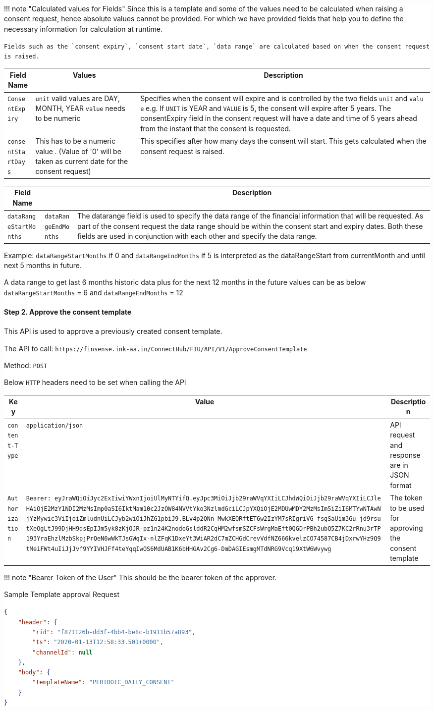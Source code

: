   
!!! note "Calculated values for Fields"
	Since this is a template and some of the values need to be calculated when raising a consent request, hence absolute values cannot be provided. For which we have provided fields that help you to define the necessary information for calculation at runtime. 
	
	Fields such as the `consent expiry`, `consent start date`, `data range` are calculated based on when the consent request is raised.  


  |  Field Name          |   Values       |	Description	|
  | ------------- |-------------|-------------|
  | `ConsentExpiry`	| `unit` valid values are DAY, MONTH, YEAR `value` needs to be numeric 	| Specifies when the consent will expire and is controlled by the two fields `unit` and `value` e.g. If `UNIT` is YEAR and `VALUE` is 5, the consent will expire after 5 years. The consentExpiry field in the consent request will have a date and time of 5 years ahead from the instant that the consent is requested.|
  | `consentStartDays` | This has to be a numeric value . (Value of '0' will be taken as current date for the consent request) | This specifies after how many days the consent will start. This gets calculated  when the consent request is raised. |
  
  |  Field Name          |  | Description	|
  | ------------- |-------------|-------------|
  | `dataRangeStartMonths` 	|	`dataRangeEndMonths` | The datarange field is used to specify the data range of the financial information that will be requested. As part of the consent request the data range should be within the consent start and expiry dates. Both these fields are used in conjunction with each other and specify the data range. 	
  
  Example: `dataRangeStartMonths` if 0 and `dataRangeEndMonths` if 5 is interpreted as the dataRangeStart from currentMonth and until next 5 months in future. 
  
  A data range to get last 6 months historic data plus for the next 12 months in the future values can be as below   
  `dataRangeStartMonths` = 6 and `dataRangeEndMonths` = 12  	

#### Step 2. Approve the consent template
This API is used to approve a previously created consent template. 

The API to call:
`https://finsense.ink-aa.in/ConnectHub/FIU/API/V1/ApproveConsentTemplate`


Method: `POST`

Below `HTTP` headers need to be set when calling the API

  |  Key          |   Value       |	Description	|
  | ------------- |-------------|-------------|
  | `content-Type` | `application/json`| API request and response are in JSON format |
  | `Authorization` | `Bearer: eyJraWQiOiJyc2ExIiwiYWxnIjoiUlMyNTYifQ.eyJpc3MiOiJjb29raWVqYXIiLCJhdWQiOiJjb29raWVqYXIiLCJleHAiOjE2MzY1NDI2MzMsImp0aSI6IktMam10c2JzOW84NVVtYko3NzlmdGciLCJpYXQiOjE2MDUwMDY2MzMsIm5iZiI6MTYwNTAwNjYzMywic3ViIjoiZmludnUiLCJyb2wiOiJhZG1pbiJ9.BLv4p2QNn_MwkXEORftET6w2IzYM7sRIgriVG-fsgSaUim3Gu_jd9rsutXeOgLtJ99DjHH9dsEpIJm5yk8zKjOJR-pz1n24K2nodoGslddR2CqHM2wfsmSZCFsWrgMaEft0QGDrPBh2ubQ5Z7KC2rRnu3rTP193YraEhzlMzbSkpjPrQeN6wWkTJsGWqIx-nlZFqK1DxeYt3WiAR2dC7mZCHGdCrevVdfNZ666kvelzCO74587CB4jDxrwYHz9Q9tMeiFWt4uIiJjJvf9YYIVHJFf4teYqqIwOS6MdUAB1K6bHHGAv2Cg6-DmDAGIEsmgMTdNRG9Vcq19XtW6Wvywg`  | The token to be used for approving the consent template |
  
  
 
!!! note "Bearer Token of the User" 
	This should be the bearer token of the approver. 


Sample Template approval Request
``` json
{
    "header": {
        "rid": "f871126b-dd3f-4bb4-be8c-b1911b57a893",
        "ts": "2020-01-13T12:58:33.501+0000",
        "channelId": null
    },
    "body": {
        "templateName": "PERIDOIC_DAILY_CONSENT"
    }
}
```
